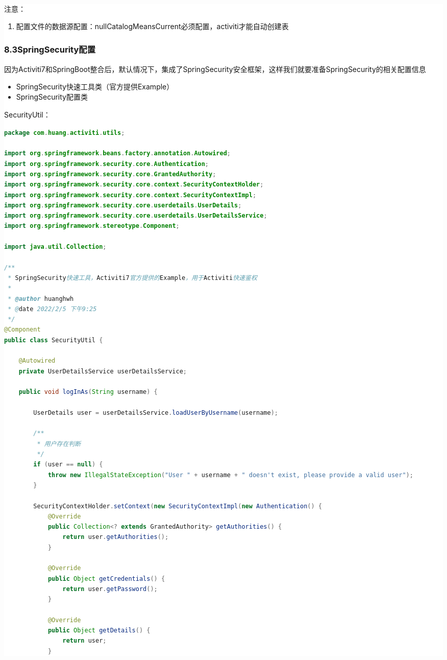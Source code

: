 注意：

1. 配置文件的数据源配置：nullCatalogMeansCurrent必须配置，activiti才能自动创建表

### 8.3SpringSecurity配置

因为Activiti7和SpringBoot整合后，默认情况下，集成了SpringSecurity安全框架，这样我们就要准备SpringSecurity的相关配置信息

- SpringSecurity快速工具类（官方提供Example）
- SpringSecurity配置类

SecurityUtil：

```java
package com.huang.activiti.utils;

import org.springframework.beans.factory.annotation.Autowired;
import org.springframework.security.core.Authentication;
import org.springframework.security.core.GrantedAuthority;
import org.springframework.security.core.context.SecurityContextHolder;
import org.springframework.security.core.context.SecurityContextImpl;
import org.springframework.security.core.userdetails.UserDetails;
import org.springframework.security.core.userdetails.UserDetailsService;
import org.springframework.stereotype.Component;

import java.util.Collection;

/**
 * SpringSecurity快速工具，Activiti7官方提供的Example，用于Activiti快速鉴权
 *
 * @author huanghwh
 * @date 2022/2/5 下午9:25
 */
@Component
public class SecurityUtil {

    @Autowired
    private UserDetailsService userDetailsService;

    public void logInAs(String username) {

        UserDetails user = userDetailsService.loadUserByUsername(username);

        /**
         * 用户存在判断
         */
        if (user == null) {
            throw new IllegalStateException("User " + username + " doesn't exist, please provide a valid user");
        }

        SecurityContextHolder.setContext(new SecurityContextImpl(new Authentication() {
            @Override
            public Collection<? extends GrantedAuthority> getAuthorities() {
                return user.getAuthorities();
            }

            @Override
            public Object getCredentials() {
                return user.getPassword();
            }

            @Override
            public Object getDetails() {
                return user;
            }
```